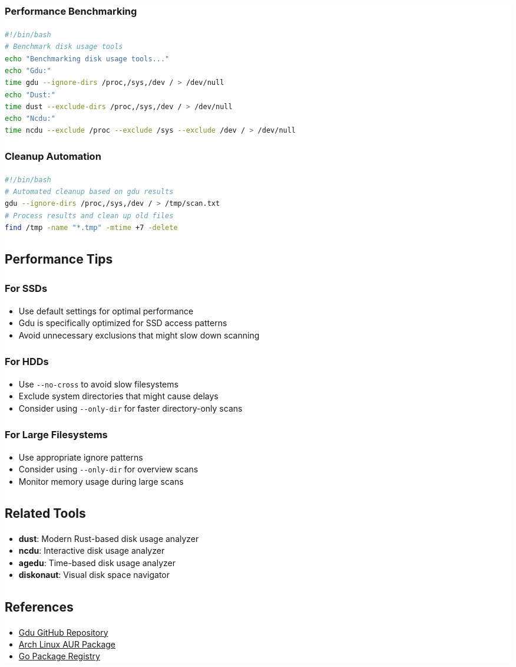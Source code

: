 ### Performance Benchmarking

```bash
#!/bin/bash
# Benchmark disk usage tools
echo "Benchmarking disk usage tools..."
echo "Gdu:"
time gdu --ignore-dirs /proc,/sys,/dev / > /dev/null
echo "Dust:"
time dust --exclude-dirs /proc,/sys,/dev / > /dev/null
echo "Ncdu:"
time ncdu --exclude /proc --exclude /sys --exclude /dev / > /dev/null
```

### Cleanup Automation

```bash
#!/bin/bash
# Automated cleanup based on gdu results
gdu --ignore-dirs /proc,/sys,/dev / > /tmp/scan.txt
# Process results and clean up old files
find /tmp -name "*.tmp" -mtime +7 -delete
```

## Performance Tips

### For SSDs

- Use default settings for optimal performance
- Gdu is specifically optimized for SSD access patterns
- Avoid unnecessary exclusions that might slow down scanning

### For HDDs

- Use `--no-cross` to avoid slow filesystems
- Exclude system directories that might cause delays
- Consider using `--only-dir` for faster directory-only scans

### For Large Filesystems

- Use appropriate ignore patterns
- Consider using `--only-dir` for overview scans
- Monitor memory usage during large scans

## Related Tools

- **dust**: Modern Rust-based disk usage analyzer
- **ncdu**: Interactive disk usage analyzer
- **agedu**: Time-based disk usage analyzer
- **diskonaut**: Visual disk space navigator

## References

- [Gdu GitHub Repository](https://github.com/dundee/gdu)
- [Arch Linux AUR Package](https://aur.archlinux.org/packages/gdu)
- [Go Package Registry](https://pkg.go.dev/github.com/dundee/gdu)
